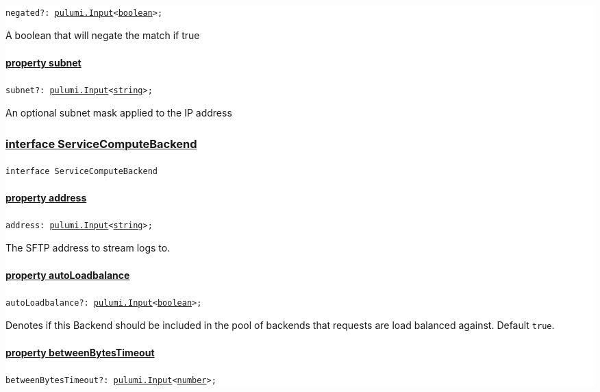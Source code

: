 <pre class="highlight"><code><span class='kd'></span>negated?: <a href='/docs/reference/pkg/nodejs/pulumi/pulumi/#Input'>pulumi.Input</a>&lt;<span class='kd'><a href='https://developer.mozilla.org/en-US/docs/Web/JavaScript/Reference/Global_Objects/Boolean'>boolean</a></span>&gt;;</code></pre>

A boolean that will negate the match if true

<h4 class="pdoc-member-header" id="ServiceACLEntriesv1Entry-subnet">
<a class="pdoc-child-name" href="https://github.com/pulumi/pulumi-fastly/blob/230d1c659111d065aa3381645c5d3684f4799cd7/sdk/nodejs/types/input.ts#L25">property <b>subnet</b></a>
</h4>

<pre class="highlight"><code><span class='kd'></span>subnet?: <a href='/docs/reference/pkg/nodejs/pulumi/pulumi/#Input'>pulumi.Input</a>&lt;<span class='kd'><a href='https://developer.mozilla.org/en-US/docs/Web/JavaScript/Reference/Global_Objects/String'>string</a></span>&gt;;</code></pre>

An optional subnet mask applied to the IP address

<h3 class="pdoc-module-header" id="ServiceComputeBackend" data-link-title="ServiceComputeBackend">
    <a href="https://github.com/pulumi/pulumi-fastly/blob/230d1c659111d065aa3381645c5d3684f4799cd7/sdk/nodejs/types/input.ts#L28">
        interface <strong>ServiceComputeBackend</strong>
    </a>
</h3>

<pre class="highlight"><code><span class='kr'>interface</span> <span class='nx'>ServiceComputeBackend</span></code></pre>
<h4 class="pdoc-member-header" id="ServiceComputeBackend-address">
<a class="pdoc-child-name" href="https://github.com/pulumi/pulumi-fastly/blob/230d1c659111d065aa3381645c5d3684f4799cd7/sdk/nodejs/types/input.ts#L32">property <b>address</b></a>
</h4>

<pre class="highlight"><code><span class='kd'></span>address: <a href='/docs/reference/pkg/nodejs/pulumi/pulumi/#Input'>pulumi.Input</a>&lt;<span class='kd'><a href='https://developer.mozilla.org/en-US/docs/Web/JavaScript/Reference/Global_Objects/String'>string</a></span>&gt;;</code></pre>

The SFTP address to stream logs to.

<h4 class="pdoc-member-header" id="ServiceComputeBackend-autoLoadbalance">
<a class="pdoc-child-name" href="https://github.com/pulumi/pulumi-fastly/blob/230d1c659111d065aa3381645c5d3684f4799cd7/sdk/nodejs/types/input.ts#L38">property <b>autoLoadbalance</b></a>
</h4>

<pre class="highlight"><code><span class='kd'></span>autoLoadbalance?: <a href='/docs/reference/pkg/nodejs/pulumi/pulumi/#Input'>pulumi.Input</a>&lt;<span class='kd'><a href='https://developer.mozilla.org/en-US/docs/Web/JavaScript/Reference/Global_Objects/Boolean'>boolean</a></span>&gt;;</code></pre>

Denotes if this Backend should be
included in the pool of backends that requests are load balanced against.
Default `true`.

<h4 class="pdoc-member-header" id="ServiceComputeBackend-betweenBytesTimeout">
<a class="pdoc-child-name" href="https://github.com/pulumi/pulumi-fastly/blob/230d1c659111d065aa3381645c5d3684f4799cd7/sdk/nodejs/types/input.ts#L42">property <b>betweenBytesTimeout</b></a>
</h4>

<pre class="highlight"><code><span class='kd'></span>betweenBytesTimeout?: <a href='/docs/reference/pkg/nodejs/pulumi/pulumi/#Input'>pulumi.Input</a>&lt;<span class='kd'><a href='https://developer.mozilla.org/en-US/docs/Web/JavaScript/Reference/Global_Objects/Number'>number</a></span>&gt;;</code></pre>
